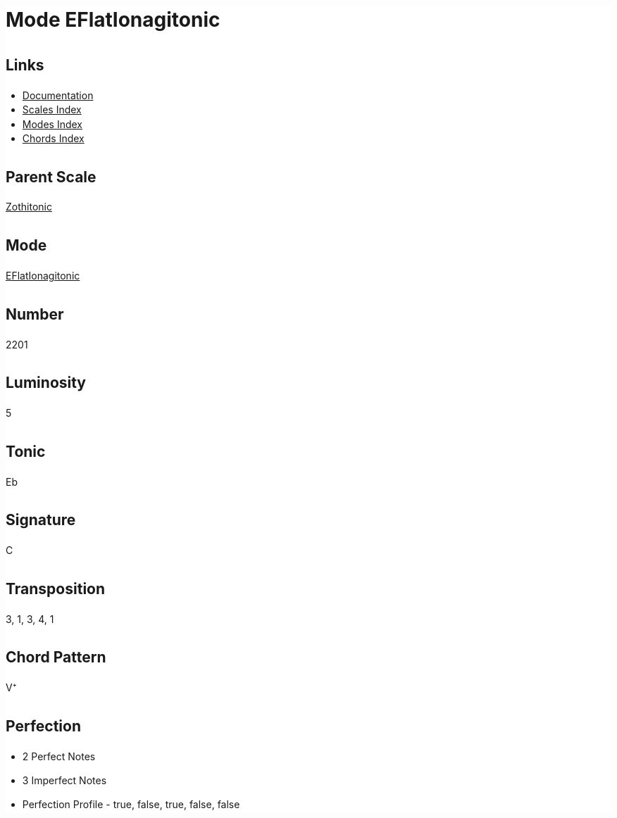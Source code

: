# Mode EFlatIonagitonic

## Links

- [Documentation](README.md)
- [Scales Index](Scales.md)
- [Modes Index](Modes.md)
- [Chords Index](Chords.md)

## Parent Scale

[Zothitonic](ScaleZothitonic.md)

## Mode

[EFlatIonagitonic](ModeEFlatIonagitonic.md)

## Number

2201

## Luminosity

5

## Tonic

Eb

## Signature

C

## Transposition

3, 1, 3, 4, 1

## Chord Pattern

V⁺

## Perfection

 - 2 Perfect Notes

 - 3 Imperfect Notes

 - Perfection Profile - true, false, true, false, false
